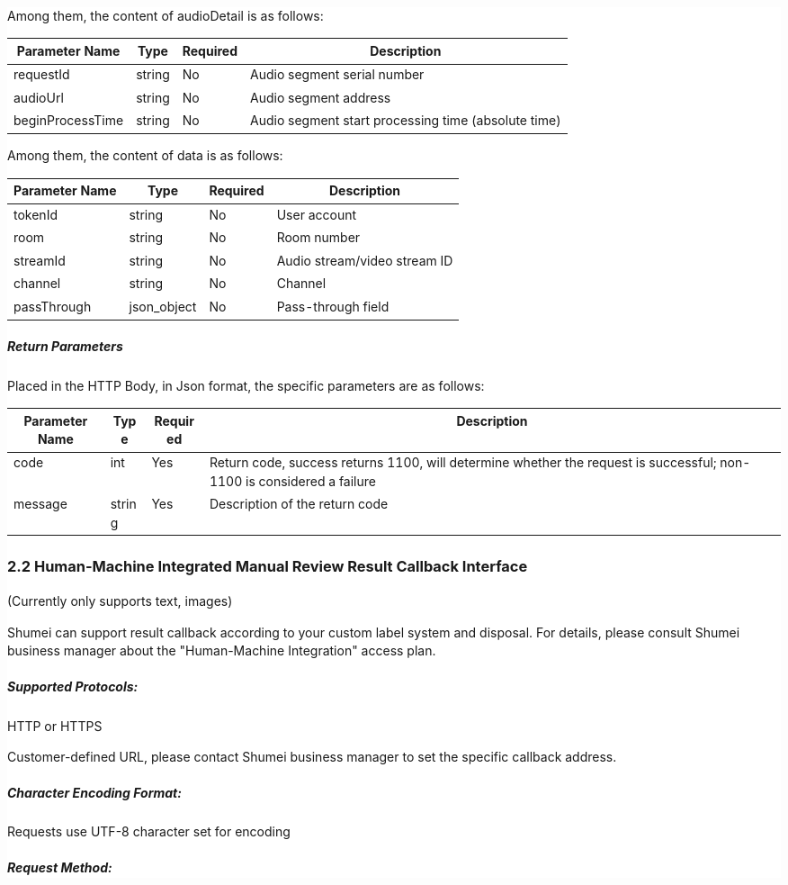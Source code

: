 Among them, the content of audioDetail is as follows:

| Parameter Name         | Type   | Required | Description                             |
| ---------------- | ------ | -------- | -------------------------------- |
| requestId        | string | No      | Audio segment serial number                   |
| audioUrl         | string | No     | Audio segment address                     |
| beginProcessTime | string | No       | Audio segment start processing time (absolute time) |

 

Among them, the content of data is as follows:

| Parameter Name    | Type       | Required | Description            |
| ----------- | ---------- | -------- | --------------- |
| tokenId     | string     | No        | User account        |
| room        | string     | No       | Room number          |
| streamId    | string     | No       | Audio stream/video stream ID |
| channel     | string     | No      | Channel            |
| passThrough | json_object | No        | Pass-through field        |

##### Return Parameters

Placed in the HTTP Body, in Json format, the specific parameters are as follows:

| Parameter Name | Type   | Required | Description                                                     |
| -------- | ------ | -------- | -------------------------------------------------------- |
| code     | int    | Yes       | Return code, success returns 1100, will determine whether the request is successful; non-1100 is considered a failure |
| message  | string | Yes       | Description of the return code                                           |

 

### 2.2 Human-Machine Integrated Manual Review Result Callback Interface

(Currently only supports text, images)

Shumei can support result callback according to your custom label system and disposal. For details, please consult Shumei business manager about the "Human-Machine Integration" access plan.

##### Supported Protocols:

HTTP or HTTPS

Customer-defined URL, please contact Shumei business manager to set the specific callback address.

##### Character Encoding Format:

Requests use UTF-8 character set for encoding

##### Request Method:
